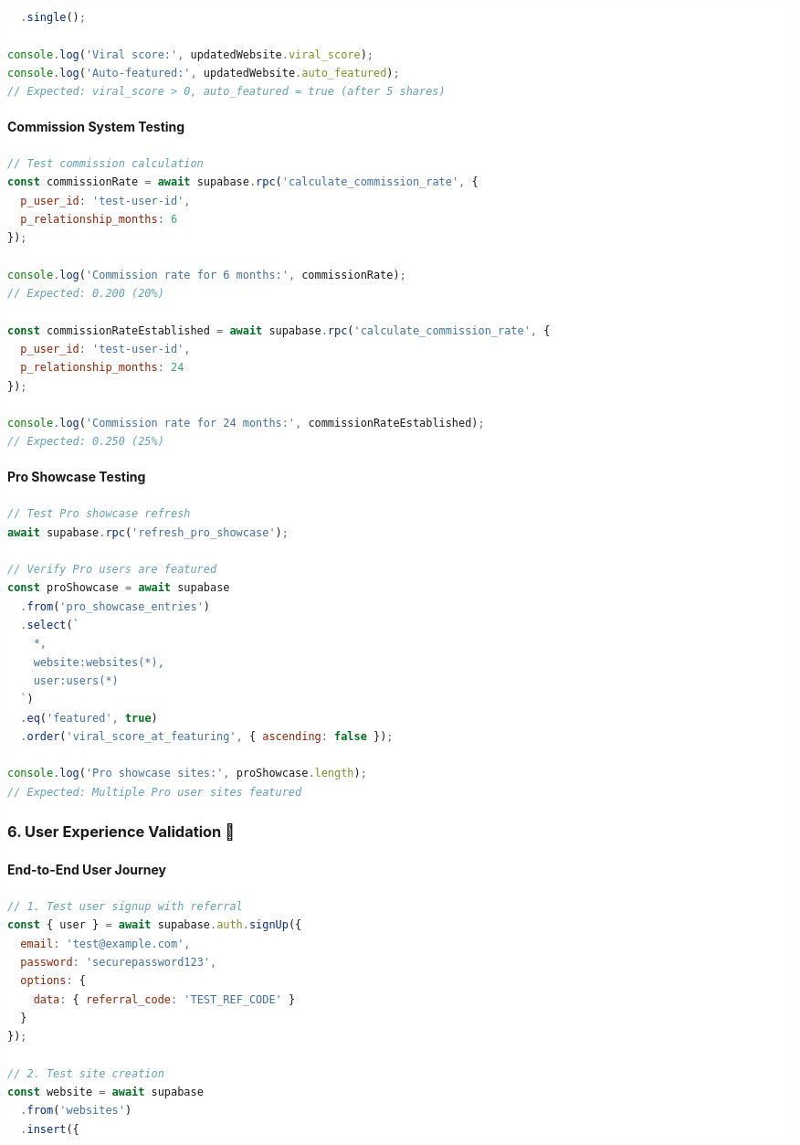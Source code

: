 ```javascript
  .single();

console.log('Viral score:', updatedWebsite.viral_score);
console.log('Auto-featured:', updatedWebsite.auto_featured);
// Expected: viral_score > 0, auto_featured = true (after 5 shares)
```

#### Commission System Testing
```javascript
// Test commission calculation
const commissionRate = await supabase.rpc('calculate_commission_rate', {
  p_user_id: 'test-user-id',
  p_relationship_months: 6
});

console.log('Commission rate for 6 months:', commissionRate);
// Expected: 0.200 (20%)

const commissionRateEstablished = await supabase.rpc('calculate_commission_rate', {
  p_user_id: 'test-user-id',
  p_relationship_months: 24
});

console.log('Commission rate for 24 months:', commissionRateEstablished);
// Expected: 0.250 (25%)
```

#### Pro Showcase Testing
```javascript
// Test Pro showcase refresh
await supabase.rpc('refresh_pro_showcase');

// Verify Pro users are featured
const proShowcase = await supabase
  .from('pro_showcase_entries')
  .select(`
    *,
    website:websites(*),
    user:users(*)
  `)
  .eq('featured', true)
  .order('viral_score_at_featuring', { ascending: false });

console.log('Pro showcase sites:', proShowcase.length);
// Expected: Multiple Pro user sites featured
```

### 6. User Experience Validation 👥

#### End-to-End User Journey
```javascript
// 1. Test user signup with referral
const { user } = await supabase.auth.signUp({
  email: 'test@example.com',
  password: 'securepassword123',
  options: {
    data: { referral_code: 'TEST_REF_CODE' }
  }
});

// 2. Test site creation
const website = await supabase
  .from('websites')
  .insert({
```